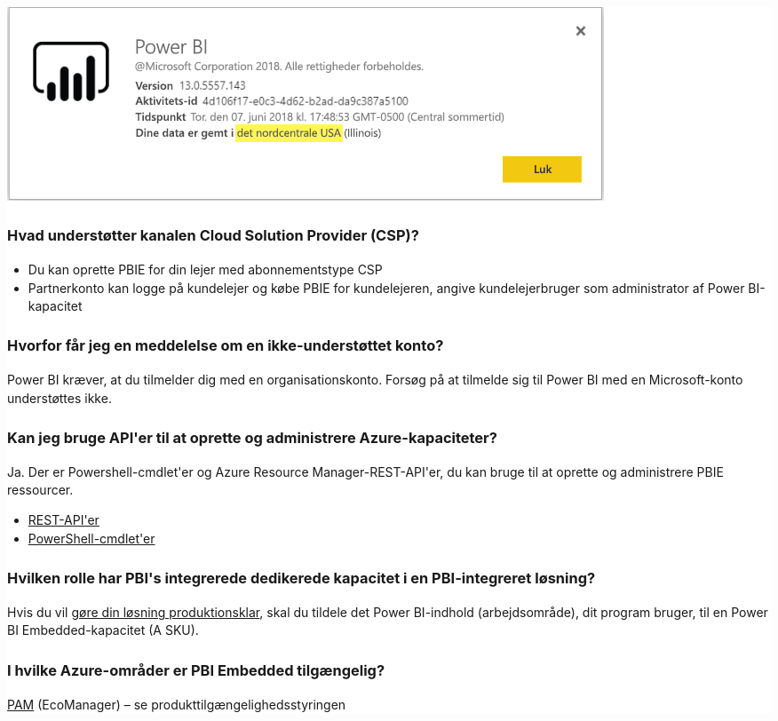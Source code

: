 ![Lejerområde](media/embedded-faq/tenant-location-01.png)

### <a name="what-does-the-cloud-solution-provider-csp-channel-support"></a>Hvad understøtter kanalen Cloud Solution Provider (CSP)?

* Du kan oprette PBIE for din lejer med abonnementstype CSP
* Partnerkonto kan logge på kundelejer og købe PBIE for kundelejeren, angive kundelejerbruger som administrator af Power BI-kapacitet

### <a name="why-do-i-get-an-unsupported-account-message"></a>Hvorfor får jeg en meddelelse om en ikke-understøttet konto?

Power BI kræver, at du tilmelder dig med en organisationskonto. Forsøg på at tilmelde sig til Power BI med en Microsoft-konto understøttes ikke.

### <a name="can-i-use-apis-to-create-and-manage-azure-capacities"></a>Kan jeg bruge API'er til at oprette og administrere Azure-kapaciteter?

Ja. Der er Powershell-cmdlet'er og Azure Resource Manager-REST-API'er, du kan bruge til at oprette og administrere PBIE ressourcer.

* [REST-API'er](https://docs.microsoft.com/rest/api/power-bi-embedded/) 
* [PowerShell-cmdlet'er](https://docs.microsoft.com/powershell/module/azurerm.powerbiembedded/)

### <a name="what-is-the-pbi-embedded-dedicated-capacity-role-in-a-pbi-embedded-solution"></a>Hvilken rolle har PBI's integrerede dedikerede kapacitet i en PBI-integreret løsning?

Hvis du vil [gøre din løsning produktionsklar](embed-sample-for-customers.md#move-to-production), skal du tildele det Power BI-indhold (arbejdsområde), dit program bruger, til en Power BI Embedded-kapacitet (A SKU).

### <a name="in-what-azure-regions-is-pbi-embedded-available"></a>I hvilke Azure-områder er PBI Embedded tilgængelig?

[PAM](https://ecosystemmanager.azurewebsites.net/home) (EcoManager) – se produkttilgængelighedsstyringen
